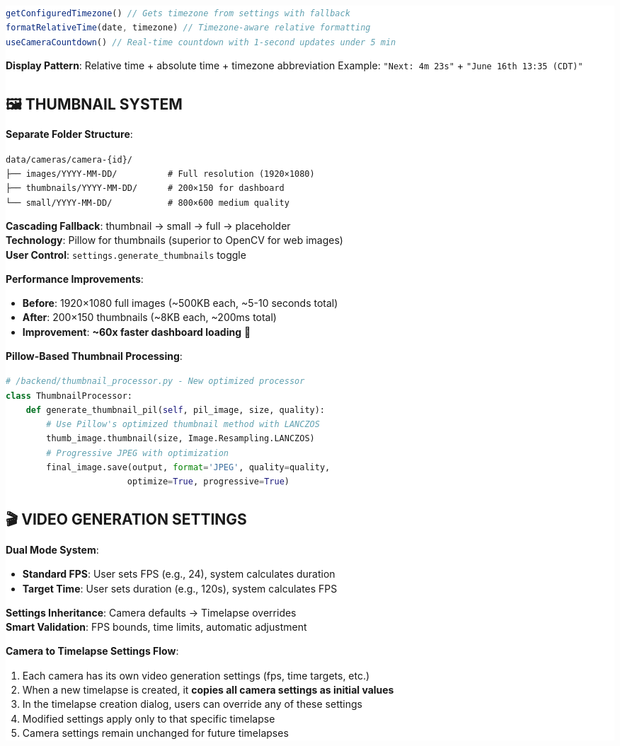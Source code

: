```typescript
getConfiguredTimezone() // Gets timezone from settings with fallback
formatRelativeTime(date, timezone) // Timezone-aware relative formatting
useCameraCountdown() // Real-time countdown with 1-second updates under 5 min
```

**Display Pattern**: Relative time + absolute time + timezone abbreviation
Example: `"Next: 4m 23s"` + `"June 16th 13:35 (CDT)"`

## 🖼️ THUMBNAIL SYSTEM

**Separate Folder Structure**:

```
data/cameras/camera-{id}/
├── images/YYYY-MM-DD/          # Full resolution (1920×1080)
├── thumbnails/YYYY-MM-DD/      # 200×150 for dashboard
└── small/YYYY-MM-DD/           # 800×600 medium quality
```

**Cascading Fallback**: thumbnail → small → full → placeholder  
**Technology**: Pillow for thumbnails (superior to OpenCV for web images)  
**User Control**: `settings.generate_thumbnails` toggle

**Performance Improvements**:

- **Before**: 1920×1080 full images (~500KB each, ~5-10 seconds total)
- **After**: 200×150 thumbnails (~8KB each, ~200ms total)
- **Improvement**: **~60x faster dashboard loading** 🚀

**Pillow-Based Thumbnail Processing**:

```python
# /backend/thumbnail_processor.py - New optimized processor
class ThumbnailProcessor:
    def generate_thumbnail_pil(self, pil_image, size, quality):
        # Use Pillow's optimized thumbnail method with LANCZOS
        thumb_image.thumbnail(size, Image.Resampling.LANCZOS)
        # Progressive JPEG with optimization
        final_image.save(output, format='JPEG', quality=quality,
                        optimize=True, progressive=True)
```

## 🎬 VIDEO GENERATION SETTINGS

**Dual Mode System**:

- **Standard FPS**: User sets FPS (e.g., 24), system calculates duration
- **Target Time**: User sets duration (e.g., 120s), system calculates FPS

**Settings Inheritance**: Camera defaults → Timelapse overrides  
**Smart Validation**: FPS bounds, time limits, automatic adjustment

**Camera to Timelapse Settings Flow**:

1. Each camera has its own video generation settings (fps, time targets, etc.)
2. When a new timelapse is created, it **copies all camera settings as initial
   values**
3. In the timelapse creation dialog, users can override any of these settings
4. Modified settings apply only to that specific timelapse
5. Camera settings remain unchanged for future timelapses
